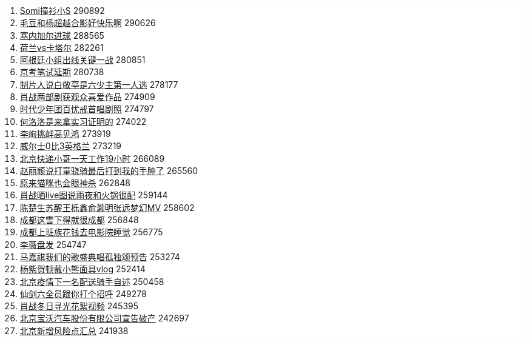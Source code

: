 1. [Somi撞衫小S](https://s.weibo.com/weibo?q=%23Somi%E6%92%9E%E8%A1%AB%E5%B0%8FS%23&t=31&band_rank=24&Refer=top) 290892
1. [毛豆和杨超越合影好快乐啊](https://s.weibo.com/weibo?q=%23%E6%AF%9B%E8%B1%86%E5%92%8C%E6%9D%A8%E8%B6%85%E8%B6%8A%E5%90%88%E5%BD%B1%E5%A5%BD%E5%BF%AB%E4%B9%90%E5%95%8A%23&t=31&band_rank=27&Refer=top) 290626
1. [塞内加尔进球](https://s.weibo.com/weibo?q=%23%E5%A1%9E%E5%86%85%E5%8A%A0%E5%B0%94%E8%BF%9B%E7%90%83%23&t=31&band_rank=33&Refer=top) 288565
1. [荷兰vs卡塔尔](https://s.weibo.com/weibo?q=%23%E8%8D%B7%E5%85%B0vs%E5%8D%A1%E5%A1%94%E5%B0%94%23&t=31&band_rank=25&Refer=top) 282261
1. [阿根廷小组出线关键一战](https://s.weibo.com/weibo?q=%23%E9%98%BF%E6%A0%B9%E5%BB%B7%E5%B0%8F%E7%BB%84%E5%87%BA%E7%BA%BF%E5%85%B3%E9%94%AE%E4%B8%80%E6%88%98%23&t=31&band_rank=43&Refer=top) 280851
1. [京考笔试延期](https://s.weibo.com/weibo?q=%23%E4%BA%AC%E8%80%83%E7%AC%94%E8%AF%95%E5%BB%B6%E6%9C%9F%23&t=31&band_rank=48&Refer=top) 280738
1. [制片人说白敬亭是六少主第一人选](https://s.weibo.com/weibo?q=%23%E5%88%B6%E7%89%87%E4%BA%BA%E8%AF%B4%E7%99%BD%E6%95%AC%E4%BA%AD%E6%98%AF%E5%85%AD%E5%B0%91%E4%B8%BB%E7%AC%AC%E4%B8%80%E4%BA%BA%E9%80%89%23&t=31&band_rank=31&Refer=top) 278177
1. [肖战两部剧获观众喜爱作品](https://s.weibo.com/weibo?q=%23%E8%82%96%E6%88%98%E4%B8%A4%E9%83%A8%E5%89%A7%E8%8E%B7%E8%A7%82%E4%BC%97%E5%96%9C%E7%88%B1%E4%BD%9C%E5%93%81%23&t=31&band_rank=31&Refer=top) 274909
1. [时代少年团百忧戒首唱剧照](https://s.weibo.com/weibo?q=%23%E6%97%B6%E4%BB%A3%E5%B0%91%E5%B9%B4%E5%9B%A2%E7%99%BE%E5%BF%A7%E6%88%92%E9%A6%96%E5%94%B1%E5%89%A7%E7%85%A7%23&t=31&band_rank=27&Refer=top) 274797
1. [何洛洛是来拿实习证明的](https://s.weibo.com/weibo?q=%23%E4%BD%95%E6%B4%9B%E6%B4%9B%E6%98%AF%E6%9D%A5%E6%8B%BF%E5%AE%9E%E4%B9%A0%E8%AF%81%E6%98%8E%E7%9A%84%23&t=31&band_rank=28&Refer=top) 274022
1. [李峋挑衅高见鸿](https://s.weibo.com/weibo?q=%23%E6%9D%8E%E5%B3%8B%E6%8C%91%E8%A1%85%E9%AB%98%E8%A7%81%E9%B8%BF%23&t=31&band_rank=48&Refer=top) 273919
1. [威尔士0比3英格兰](https://s.weibo.com/weibo?q=%23%E5%A8%81%E5%B0%94%E5%A3%AB0%E6%AF%943%E8%8B%B1%E6%A0%BC%E5%85%B0%23&t=31&band_rank=11&Refer=top) 273219
1. [北京快递小哥一天工作19小时](https://s.weibo.com/weibo?q=%23%E5%8C%97%E4%BA%AC%E5%BF%AB%E9%80%92%E5%B0%8F%E5%93%A5%E4%B8%80%E5%A4%A9%E5%B7%A5%E4%BD%9C19%E5%B0%8F%E6%97%B6%23&t=31&band_rank=43&Refer=top) 266089
1. [赵丽颖说打童骁骑最后打到我的手肿了](https://s.weibo.com/weibo?q=%23%E8%B5%B5%E4%B8%BD%E9%A2%96%E8%AF%B4%E6%89%93%E7%AB%A5%E9%AA%81%E9%AA%91%E6%9C%80%E5%90%8E%E6%89%93%E5%88%B0%E6%88%91%E7%9A%84%E6%89%8B%E8%82%BF%E4%BA%86%23&t=31&band_rank=31&Refer=top) 265560
1. [原来猫咪也会眼神杀](https://s.weibo.com/weibo?q=%23%E5%8E%9F%E6%9D%A5%E7%8C%AB%E5%92%AA%E4%B9%9F%E4%BC%9A%E7%9C%BC%E7%A5%9E%E6%9D%80%23&t=31&band_rank=44&Refer=top) 262848
1. [肖战晒live图说雨夜和火锅很配](https://s.weibo.com/weibo?q=%23%E8%82%96%E6%88%98%E6%99%92live%E5%9B%BE%E8%AF%B4%E9%9B%A8%E5%A4%9C%E5%92%8C%E7%81%AB%E9%94%85%E5%BE%88%E9%85%8D%23&t=31&band_rank=31&Refer=top) 259144
1. [陈楚生苏醒王栎鑫俞灏明张远梦幻MV](https://s.weibo.com/weibo?q=%23%E9%99%88%E6%A5%9A%E7%94%9F%E8%8B%8F%E9%86%92%E7%8E%8B%E6%A0%8E%E9%91%AB%E4%BF%9E%E7%81%8F%E6%98%8E%E5%BC%A0%E8%BF%9C%E6%A2%A6%E5%B9%BBMV%23&t=31&band_rank=48&Refer=top) 258602
1. [成都这雪下得就很成都](https://s.weibo.com/weibo?q=%23%E6%88%90%E9%83%BD%E8%BF%99%E9%9B%AA%E4%B8%8B%E5%BE%97%E5%B0%B1%E5%BE%88%E6%88%90%E9%83%BD%23&t=31&band_rank=44&Refer=top) 256848
1. [成都上班族花钱去电影院睡觉](https://s.weibo.com/weibo?q=%23%E6%88%90%E9%83%BD%E4%B8%8A%E7%8F%AD%E6%97%8F%E8%8A%B1%E9%92%B1%E5%8E%BB%E7%94%B5%E5%BD%B1%E9%99%A2%E7%9D%A1%E8%A7%89%23&t=31&band_rank=49&Refer=top) 256775
1. [李薇盘发](https://s.weibo.com/weibo?q=%23%E6%9D%8E%E8%96%87%E7%9B%98%E5%8F%91%23&t=31&band_rank=26&Refer=top) 254747
1. [马嘉祺我们的歌盛典唱孤独颂预告](https://s.weibo.com/weibo?q=%23%E9%A9%AC%E5%98%89%E7%A5%BA%E6%88%91%E4%BB%AC%E7%9A%84%E6%AD%8C%E7%9B%9B%E5%85%B8%E5%94%B1%E5%AD%A4%E7%8B%AC%E9%A2%82%E9%A2%84%E5%91%8A%23&t=31&band_rank=29&Refer=top) 253274
1. [杨紫贺顿戴小熊面具vlog](https://s.weibo.com/weibo?q=%23%E6%9D%A8%E7%B4%AB%E8%B4%BA%E9%A1%BF%E6%88%B4%E5%B0%8F%E7%86%8A%E9%9D%A2%E5%85%B7vlog%23&t=31&band_rank=29&Refer=top) 252414
1. [北京疫情下一名配送骑手自述](https://s.weibo.com/weibo?q=%23%E5%8C%97%E4%BA%AC%E7%96%AB%E6%83%85%E4%B8%8B%E4%B8%80%E5%90%8D%E9%85%8D%E9%80%81%E9%AA%91%E6%89%8B%E8%87%AA%E8%BF%B0%23&t=31&band_rank=27&Refer=top) 250458
1. [仙剑六全员跟你打个招呼](https://s.weibo.com/weibo?q=%23%E4%BB%99%E5%89%91%E5%85%AD%E5%85%A8%E5%91%98%E8%B7%9F%E4%BD%A0%E6%89%93%E4%B8%AA%E6%8B%9B%E5%91%BC%23&t=31&band_rank=30&Refer=top) 249278
1. [肖战冬日寻光花絮视频](https://s.weibo.com/weibo?q=%23%E8%82%96%E6%88%98%E5%86%AC%E6%97%A5%E5%AF%BB%E5%85%89%E8%8A%B1%E7%B5%AE%E8%A7%86%E9%A2%91%23&t=31&band_rank=32&Refer=top) 245395
1. [北京宝沃汽车股份有限公司宣告破产](https://s.weibo.com/weibo?q=%23%E5%8C%97%E4%BA%AC%E5%AE%9D%E6%B2%83%E6%B1%BD%E8%BD%A6%E8%82%A1%E4%BB%BD%E6%9C%89%E9%99%90%E5%85%AC%E5%8F%B8%E5%AE%A3%E5%91%8A%E7%A0%B4%E4%BA%A7%23&t=31&band_rank=40&Refer=top) 242697
1. [北京新增风险点汇总](https://s.weibo.com/weibo?q=%23%E5%8C%97%E4%BA%AC%E6%96%B0%E5%A2%9E%E9%A3%8E%E9%99%A9%E7%82%B9%E6%B1%87%E6%80%BB%23&t=31&band_rank=32&Refer=top) 241938